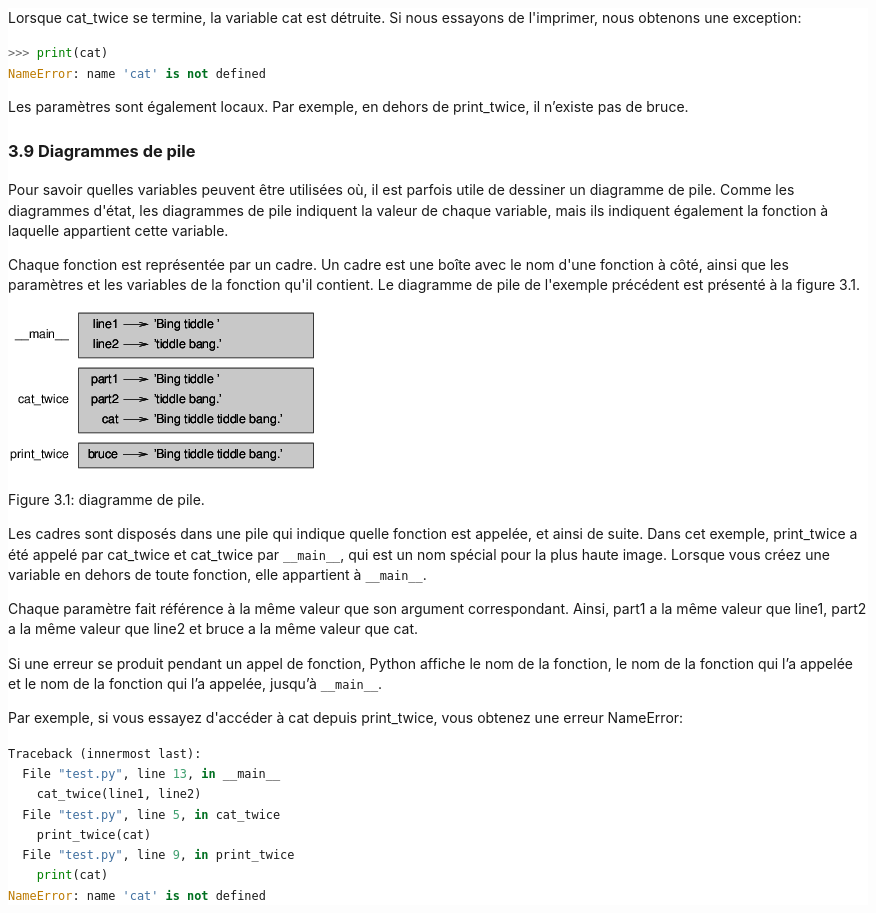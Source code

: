 Lorsque cat_twice se termine, la variable cat est détruite. Si nous essayons de l'imprimer, nous obtenons une exception:

```python
>>> print(cat)
NameError: name 'cat' is not defined
```

Les paramètres sont également locaux. Par exemple, en dehors de print_twice, il n’existe pas de bruce.

### 3.9 Diagrammes de pile

Pour savoir quelles variables peuvent être utilisées où, il est parfois utile de dessiner un diagramme de pile. Comme les diagrammes d'état, les diagrammes de pile indiquent la valeur de chaque variable, mais ils indiquent également la fonction à laquelle appartient cette variable.

Chaque fonction est représentée par un cadre. Un cadre est une boîte avec le nom d'une fonction à côté, ainsi que les paramètres et les variables de la fonction qu'il contient. Le diagramme de pile de l'exemple précédent est présenté à la figure 3.1.

![fig3.1](assets/tp3.1.png)

Figure 3.1: diagramme de pile.

Les cadres sont disposés dans une pile qui indique quelle fonction est appelée, et ainsi de suite. Dans cet exemple, print_twice a été appelé par cat_twice et cat_twice par ```__main__```, qui est un nom spécial pour la plus haute image. Lorsque vous créez une variable en dehors de toute fonction, elle appartient à ```__main__```.


Chaque paramètre fait référence à la même valeur que son argument correspondant. Ainsi, part1 a la même valeur que line1, part2 a la même valeur que line2 et bruce a la même valeur que cat.

Si une erreur se produit pendant un appel de fonction, Python affiche le nom de la fonction, le nom de la fonction qui l’a appelée et le nom de la fonction qui l’a appelée, jusqu’à ```__main__```.

Par exemple, si vous essayez d'accéder à cat depuis print_twice, vous obtenez une erreur NameError:

```python
Traceback (innermost last):
  File "test.py", line 13, in __main__
    cat_twice(line1, line2)
  File "test.py", line 5, in cat_twice
    print_twice(cat)
  File "test.py", line 9, in print_twice
    print(cat)
NameError: name 'cat' is not defined
```
